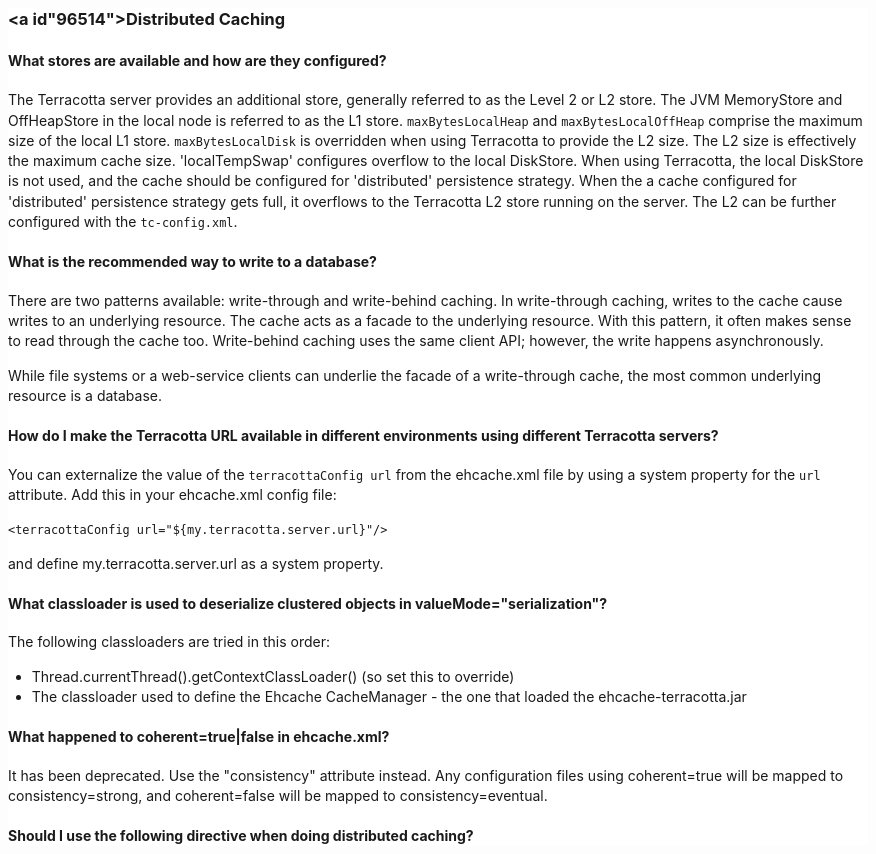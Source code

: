 
### <a id"96514">Distributed Caching</a>

#### What stores are available and how are they configured?
The Terracotta server provides an additional store, generally referred to as the Level 2 or L2 store.
The JVM MemoryStore and OffHeapStore in the local node is referred to as the L1 store.
`maxBytesLocalHeap` and `maxBytesLocalOffHeap` comprise the maximum size of the local L1 store.
`maxBytesLocalDisk` is overridden when using Terracotta to provide the L2 size. The L2 size is effectively the maximum cache size.
'localTempSwap' configures overflow to the local DiskStore. When using Terracotta, the local DiskStore
is not used, and the cache should be configured for 'distributed' persistence strategy. When the a cache configured for 'distributed' persistence strategy gets full, it overflows to the Terracotta L2 store running on the server. The L2
can be further configured with the `tc-config.xml`.

#### What is the recommended way to write to a database?
There are two patterns available: write-through and write-behind caching. In write-through caching, writes to the cache cause writes to an underlying resource. The cache acts as a facade to the underlying resource. With this pattern, it often makes sense to read through the cache too. Write-behind caching uses the same client API; however, the write happens asynchronously. 

While file systems or a web-service clients can underlie the facade of a write-through cache, the most common underlying resource is a database.


#### How do I make the Terracotta URL available in different environments using different Terracotta servers? 

You can externalize the value of the `terracottaConfig url` from the ehcache.xml file by using a system property for the `url` attribute. Add this in your ehcache.xml config file:

    <terracottaConfig url="${my.terracotta.server.url}"/> 

and define my.terracotta.server.url as a system property.

#### What classloader is used to deserialize clustered objects in valueMode="serialization"?
The following classloaders are tried in this order:

* Thread.currentThread().getContextClassLoader() (so set this to override)
* The classloader used to define the Ehcache CacheManager - the one that loaded the ehcache-terracotta.jar

#### What happened to coherent=true|false in ehcache.xml?
It has been deprecated. Use the "consistency" attribute instead.
Any configuration files using coherent=true will be mapped to consistency=strong, and coherent=false
will be mapped to consistency=eventual.

#### Should I use the following directive when doing distributed caching? 
